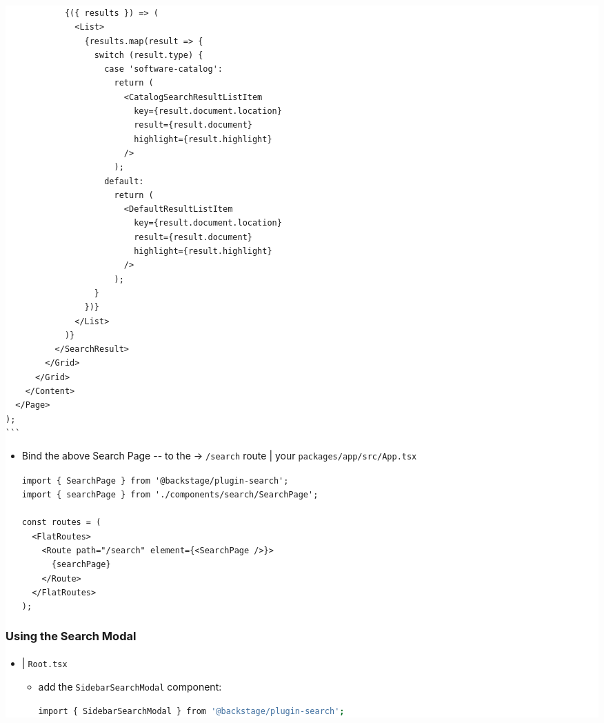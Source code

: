                 {({ results }) => (
                  <List>
                    {results.map(result => {
                      switch (result.type) {
                        case 'software-catalog':
                          return (
                            <CatalogSearchResultListItem
                              key={result.document.location}
                              result={result.document}
                              highlight={result.highlight}
                            />
                          );
                        default:
                          return (
                            <DefaultResultListItem
                              key={result.document.location}
                              result={result.document}
                              highlight={result.highlight}
                            />
                          );
                      }
                    })}
                  </List>
                )}
              </SearchResult>
            </Grid>
          </Grid>
        </Content>
      </Page>
    );
    ```

  * Bind the above Search Page -- to the -> `/search` route | your `packages/app/src/App.tsx` 

    ```tsx
    import { SearchPage } from '@backstage/plugin-search';
    import { searchPage } from './components/search/SearchPage';
    
    const routes = (
      <FlatRoutes>
        <Route path="/search" element={<SearchPage />}>
          {searchPage}
        </Route>
      </FlatRoutes>
    );
    ```

### Using the Search Modal

* | `Root.tsx`
  * add the `SidebarSearchModal` component:

    ```bash
    import { SidebarSearchModal } from '@backstage/plugin-search';
    